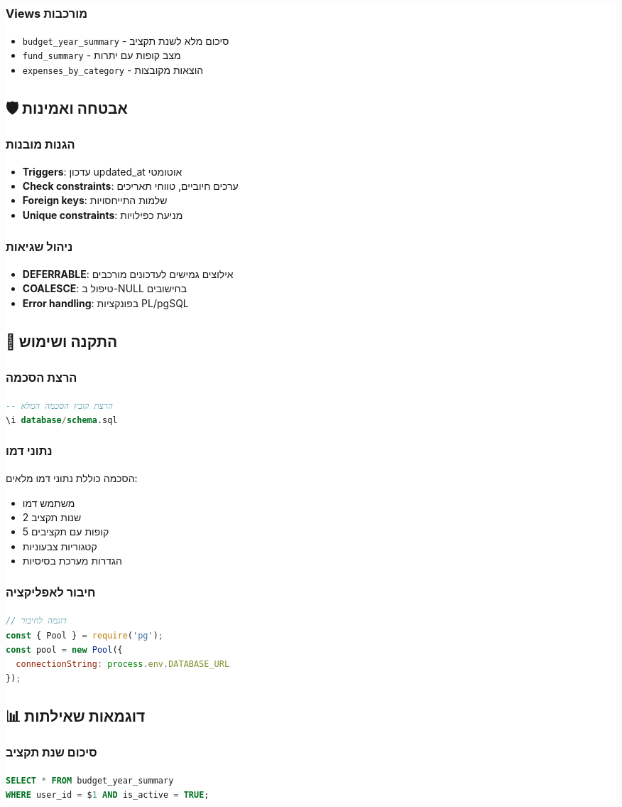 ### Views מורכבות
- `budget_year_summary` - סיכום מלא לשנת תקציב
- `fund_summary` - מצב קופות עם יתרות
- `expenses_by_category` - הוצאות מקובצות

## 🛡️ אבטחה ואמינות

### הגנות מובנות
- **Triggers**: עדכון updated_at אוטומטי
- **Check constraints**: ערכים חיוביים, טווחי תאריכים
- **Foreign keys**: שלמות התייחסויות
- **Unique constraints**: מניעת כפילויות

### ניהול שגיאות
- **DEFERRABLE**: אילוצים גמישים לעדכונים מורכבים
- **COALESCE**: טיפול ב-NULL בחישובים
- **Error handling**: בפונקציות PL/pgSQL

## 🚀 התקנה ושימוש

### הרצת הסכמה
```sql
-- הרצת קובץ הסכמה המלא
\i database/schema.sql
```

### נתוני דמו
הסכמה כוללת נתוני דמו מלאים:
- משתמש דמו
- 2 שנות תקציב
- 5 קופות עם תקציבים
- קטגוריות צבעוניות
- הגדרות מערכת בסיסיות

### חיבור לאפליקציה
```javascript
// דוגמה לחיבור
const { Pool } = require('pg');
const pool = new Pool({
  connectionString: process.env.DATABASE_URL
});
```

## 📊 דוגמאות שאילתות

### סיכום שנת תקציב
```sql
SELECT * FROM budget_year_summary 
WHERE user_id = $1 AND is_active = TRUE;
```
